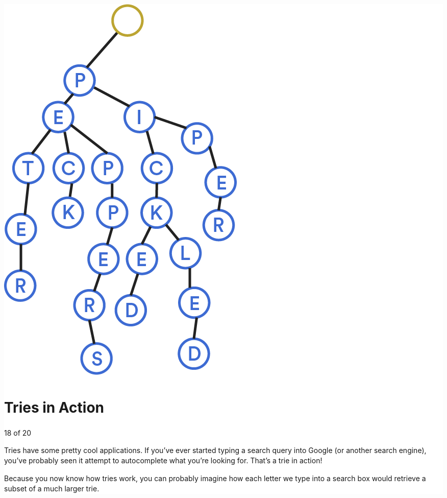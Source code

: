 ![root-node](../pics/root-node.png)

# Tries in Action

18 of 20

Tries have some pretty cool applications. If you’ve ever started typing a search query into Google (or another search engine), you’ve probably seen it attempt to autocomplete what you’re looking for. That’s a trie in action!

Because you now know how tries work, you can probably imagine how each letter we type into a search box would retrieve a subset of a much larger trie.

